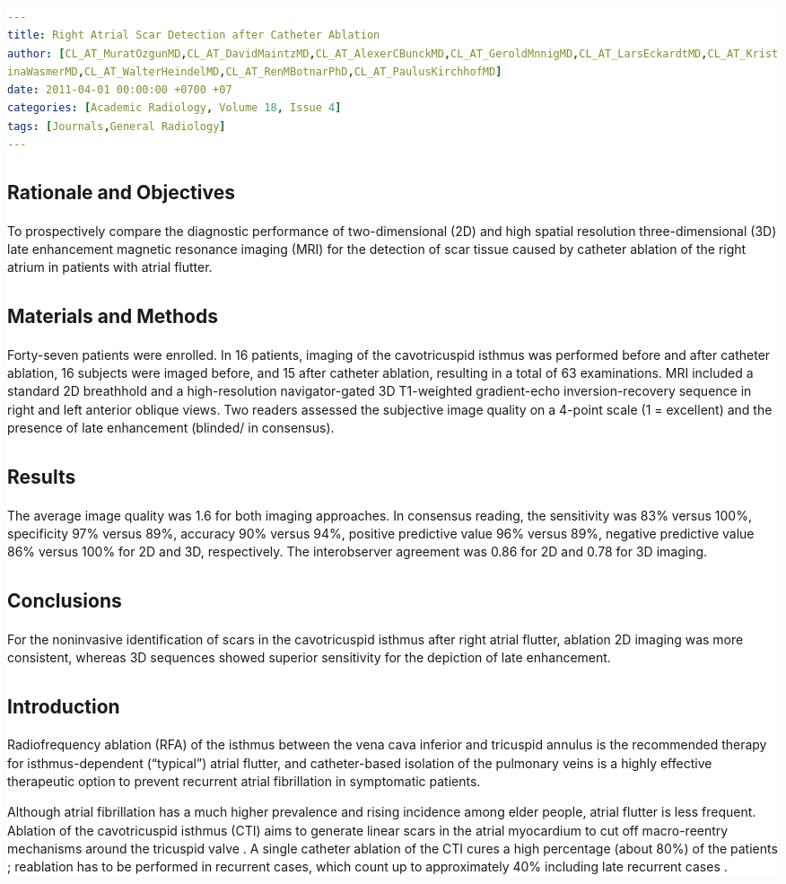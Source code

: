 ```yaml
---
title: Right Atrial Scar Detection after Catheter Ablation
author: [CL_AT_MuratOzgunMD,CL_AT_DavidMaintzMD,CL_AT_AlexerCBunckMD,CL_AT_GeroldMnnigMD,CL_AT_LarsEckardtMD,CL_AT_KristinaWasmerMD,CL_AT_WalterHeindelMD,CL_AT_RenMBotnarPhD,CL_AT_PaulusKirchhofMD]
date: 2011-04-01 00:00:00 +0700 +07
categories: [Academic Radiology, Volume 18, Issue 4]
tags: [Journals,General Radiology]
---
```

## Rationale and Objectives

To prospectively compare the diagnostic performance of two-dimensional (2D) and high spatial resolution three-dimensional (3D) late enhancement magnetic resonance imaging (MRI) for the detection of scar tissue caused by catheter ablation of the right atrium in patients with atrial flutter.

## Materials and Methods

Forty-seven patients were enrolled. In 16 patients, imaging of the cavotricuspid isthmus was performed before and after catheter ablation, 16 subjects were imaged before, and 15 after catheter ablation, resulting in a total of 63 examinations. MRI included a standard 2D breathhold and a high-resolution navigator-gated 3D T1-weighted gradient-echo inversion-recovery sequence in right and left anterior oblique views. Two readers assessed the subjective image quality on a 4-point scale (1 = excellent) and the presence of late enhancement (blinded/ in consensus).

## Results

The average image quality was 1.6 for both imaging approaches. In consensus reading, the sensitivity was 83% versus 100%, specificity 97% versus 89%, accuracy 90% versus 94%, positive predictive value 96% versus 89%, negative predictive value 86% versus 100% for 2D and 3D, respectively. The interobserver agreement was 0.86 for 2D and 0.78 for 3D imaging.

## Conclusions

For the noninvasive identification of scars in the cavotricuspid isthmus after right atrial flutter, ablation 2D imaging was more consistent, whereas 3D sequences showed superior sensitivity for the depiction of late enhancement.

## Introduction

Radiofrequency ablation (RFA) of the isthmus between the vena cava inferior and tricuspid annulus is the recommended therapy for isthmus-dependent (“typical”) atrial flutter, and catheter-based isolation of the pulmonary veins is a highly effective therapeutic option to prevent recurrent atrial fibrillation in symptomatic patients.

Although atrial fibrillation has a much higher prevalence and rising incidence among elder people, atrial flutter is less frequent. Ablation of the cavotricuspid isthmus (CTI) aims to generate linear scars in the atrial myocardium to cut off macro-reentry mechanisms around the tricuspid valve . A single catheter ablation of the CTI cures a high percentage (about 80%) of the patients ; reablation has to be performed in recurrent cases, which count up to approximately 40% including late recurrent cases .
